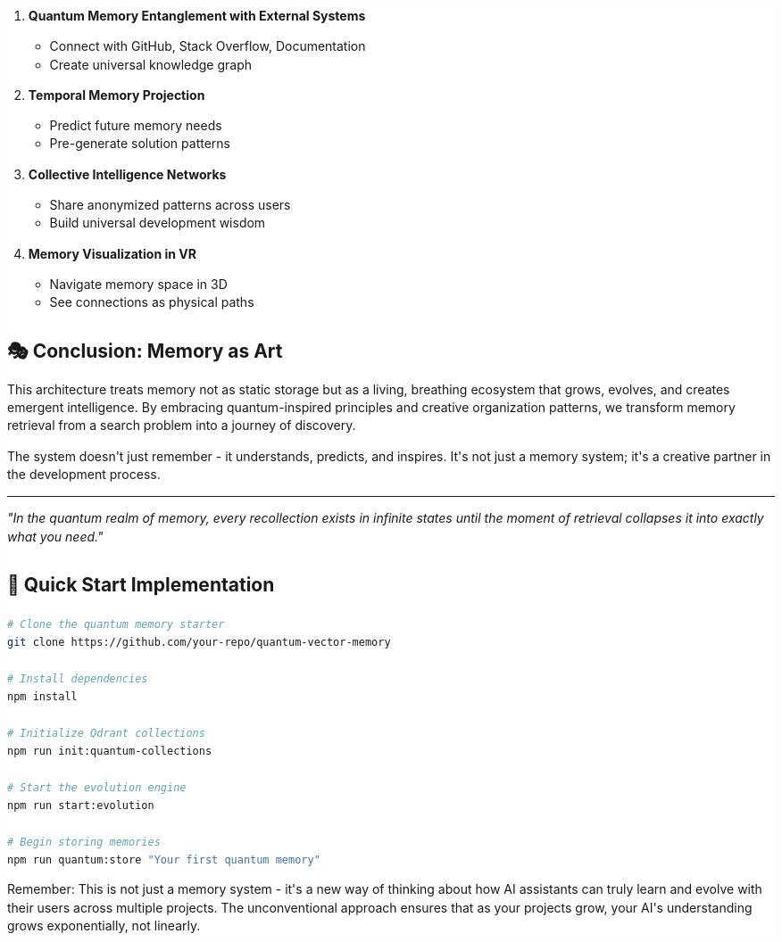 1. **Quantum Memory Entanglement with External Systems**

   - Connect with GitHub, Stack Overflow, Documentation
   - Create universal knowledge graph

2. **Temporal Memory Projection**

   - Predict future memory needs
   - Pre-generate solution patterns

3. **Collective Intelligence Networks**

   - Share anonymized patterns across users
   - Build universal development wisdom

4. **Memory Visualization in VR**
   - Navigate memory space in 3D
   - See connections as physical paths

## 🎭 Conclusion: Memory as Art

This architecture treats memory not as static storage but as a living, breathing ecosystem that grows, evolves, and creates emergent intelligence. By embracing quantum-inspired principles and creative organization patterns, we transform memory retrieval from a search problem into a journey of discovery.

The system doesn't just remember - it understands, predicts, and inspires. It's not just a memory system; it's a creative partner in the development process.

---

_"In the quantum realm of memory, every recollection exists in infinite states until the moment of retrieval collapses it into exactly what you need."_

## 🚀 Quick Start Implementation

```bash
# Clone the quantum memory starter
git clone https://github.com/your-repo/quantum-vector-memory

# Install dependencies
npm install

# Initialize Qdrant collections
npm run init:quantum-collections

# Start the evolution engine
npm run start:evolution

# Begin storing memories
npm run quantum:store "Your first quantum memory"
```

Remember: This is not just a memory system - it's a new way of thinking about how AI assistants can truly learn and evolve with their users across multiple projects. The unconventional approach ensures that as your projects grow, your AI's understanding grows exponentially, not linearly.

